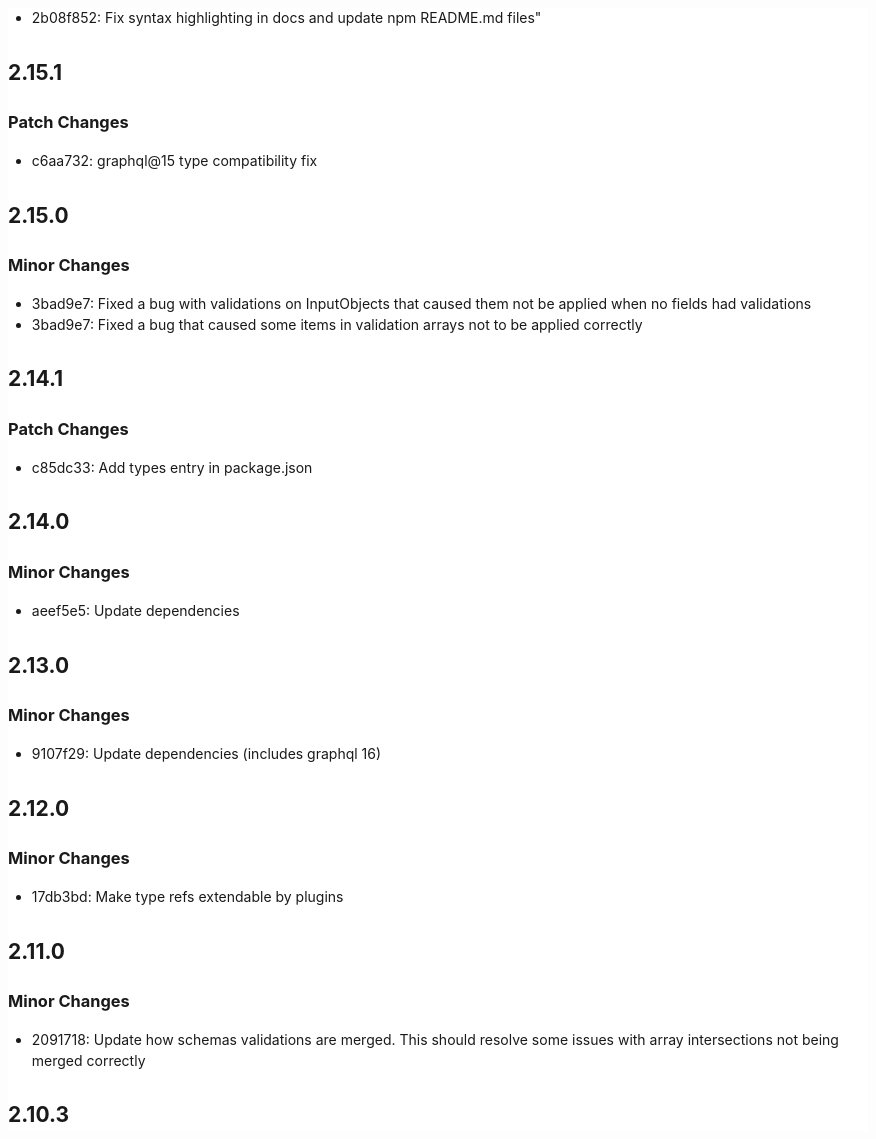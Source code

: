 - 2b08f852: Fix syntax highlighting in docs and update npm README.md files"

## 2.15.1

### Patch Changes

- c6aa732: graphql@15 type compatibility fix

## 2.15.0

### Minor Changes

- 3bad9e7: Fixed a bug with validations on InputObjects that caused them not be applied when no
  fields had validations
- 3bad9e7: Fixed a bug that caused some items in validation arrays not to be applied correctly

## 2.14.1

### Patch Changes

- c85dc33: Add types entry in package.json

## 2.14.0

### Minor Changes

- aeef5e5: Update dependencies

## 2.13.0

### Minor Changes

- 9107f29: Update dependencies (includes graphql 16)

## 2.12.0

### Minor Changes

- 17db3bd: Make type refs extendable by plugins

## 2.11.0

### Minor Changes

- 2091718: Update how schemas validations are merged. This should resolve some issues with array
  intersections not being merged correctly

## 2.10.3
